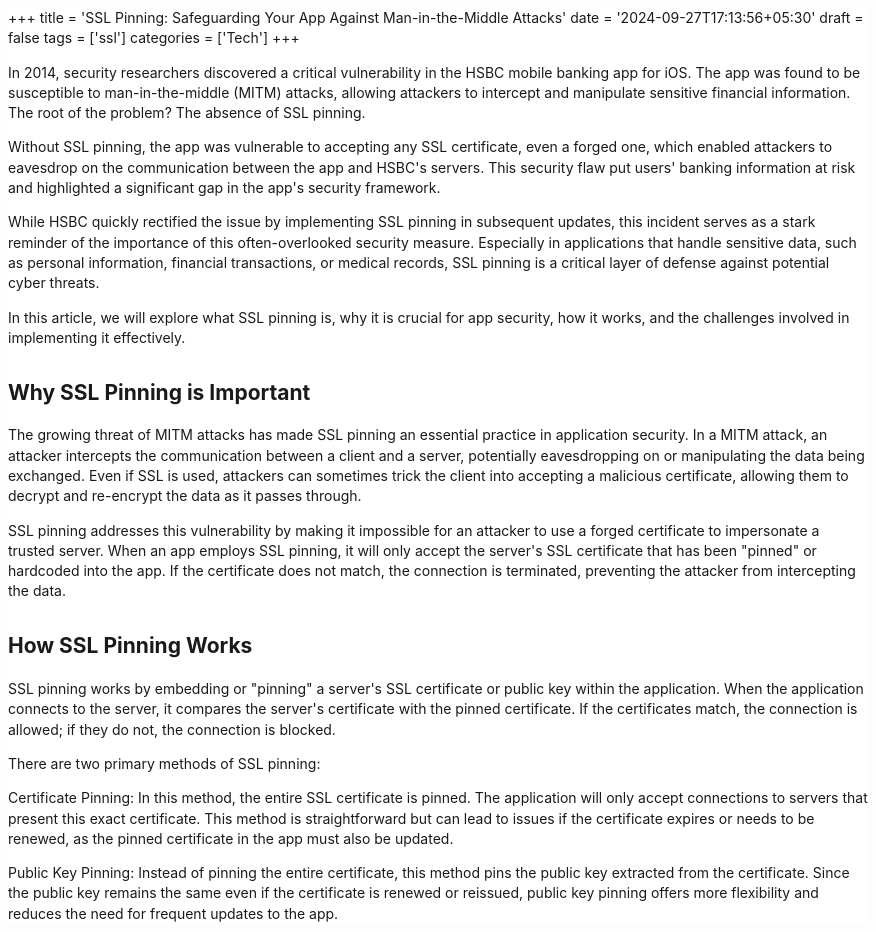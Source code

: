 +++
title = 'SSL Pinning: Safeguarding Your App Against Man-in-the-Middle Attacks'
date = '2024-09-27T17:13:56+05:30'
draft = false
tags = ['ssl']
categories = ['Tech']
+++


In 2014, security researchers discovered a critical vulnerability in the HSBC mobile banking app for iOS. The app was found to be susceptible to man-in-the-middle (MITM) attacks, allowing attackers to intercept and manipulate sensitive financial information. The root of the problem? The absence of SSL pinning.

Without SSL pinning, the app was vulnerable to accepting any SSL certificate, even a forged one, which enabled attackers to eavesdrop on the communication between the app and HSBC's servers. This security flaw put users' banking information at risk and highlighted a significant gap in the app's security framework.

While HSBC quickly rectified the issue by implementing SSL pinning in subsequent updates, this incident serves as a stark reminder of the importance of this often-overlooked security measure. Especially in applications that handle sensitive data, such as personal information, financial transactions, or medical records, SSL pinning is a critical layer of defense against potential cyber threats.

In this article, we will explore what SSL pinning is, why it is crucial for app security, how it works, and the challenges involved in implementing it effectively.

## Why SSL Pinning is Important

The growing threat of MITM attacks has made SSL pinning an essential practice in application security. In a MITM attack, an attacker intercepts the communication between a client and a server, potentially eavesdropping on or manipulating the data being exchanged. Even if SSL is used, attackers can sometimes trick the client into accepting a malicious certificate, allowing them to decrypt and re-encrypt the data as it passes through.

SSL pinning addresses this vulnerability by making it impossible for an attacker to use a forged certificate to impersonate a trusted server. When an app employs SSL pinning, it will only accept the server's SSL certificate that has been "pinned" or hardcoded into the app. If the certificate does not match, the connection is terminated, preventing the attacker from intercepting the data.

## How SSL Pinning Works

SSL pinning works by embedding or "pinning" a server's SSL certificate or public key within the application. When the application connects to the server, it compares the server's certificate with the pinned certificate. If the certificates match, the connection is allowed; if they do not, the connection is blocked.

There are two primary methods of SSL pinning:

Certificate Pinning: In this method, the entire SSL certificate is pinned. The application will only accept connections to servers that present this exact certificate. This method is straightforward but can lead to issues if the certificate expires or needs to be renewed, as the pinned certificate in the app must also be updated.

Public Key Pinning: Instead of pinning the entire certificate, this method pins the public key extracted from the certificate. Since the public key remains the same even if the certificate is renewed or reissued, public key pinning offers more flexibility and reduces the need for frequent updates to the app.

